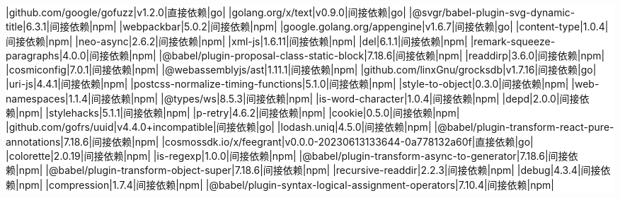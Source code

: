 |github.com/google/gofuzz|v1.2.0|直接依赖|go|
|golang.org/x/text|v0.9.0|间接依赖|go|
|@svgr/babel-plugin-svg-dynamic-title|6.3.1|间接依赖|npm|
|webpackbar|5.0.2|间接依赖|npm|
|google.golang.org/appengine|v1.6.7|间接依赖|go|
|content-type|1.0.4|间接依赖|npm|
|neo-async|2.6.2|间接依赖|npm|
|xml-js|1.6.11|间接依赖|npm|
|del|6.1.1|间接依赖|npm|
|remark-squeeze-paragraphs|4.0.0|间接依赖|npm|
|@babel/plugin-proposal-class-static-block|7.18.6|间接依赖|npm|
|readdirp|3.6.0|间接依赖|npm|
|cosmiconfig|7.0.1|间接依赖|npm|
|@webassemblyjs/ast|1.11.1|间接依赖|npm|
|github.com/linxGnu/grocksdb|v1.7.16|间接依赖|go|
|uri-js|4.4.1|间接依赖|npm|
|postcss-normalize-timing-functions|5.1.0|间接依赖|npm|
|style-to-object|0.3.0|间接依赖|npm|
|web-namespaces|1.1.4|间接依赖|npm|
|@types/ws|8.5.3|间接依赖|npm|
|is-word-character|1.0.4|间接依赖|npm|
|depd|2.0.0|间接依赖|npm|
|stylehacks|5.1.1|间接依赖|npm|
|p-retry|4.6.2|间接依赖|npm|
|cookie|0.5.0|间接依赖|npm|
|github.com/gofrs/uuid|v4.4.0+incompatible|间接依赖|go|
|lodash.uniq|4.5.0|间接依赖|npm|
|@babel/plugin-transform-react-pure-annotations|7.18.6|间接依赖|npm|
|cosmossdk.io/x/feegrant|v0.0.0-20230613133644-0a778132a60f|直接依赖|go|
|colorette|2.0.19|间接依赖|npm|
|is-regexp|1.0.0|间接依赖|npm|
|@babel/plugin-transform-async-to-generator|7.18.6|间接依赖|npm|
|@babel/plugin-transform-object-super|7.18.6|间接依赖|npm|
|recursive-readdir|2.2.3|间接依赖|npm|
|debug|4.3.4|间接依赖|npm|
|compression|1.7.4|间接依赖|npm|
|@babel/plugin-syntax-logical-assignment-operators|7.10.4|间接依赖|npm|